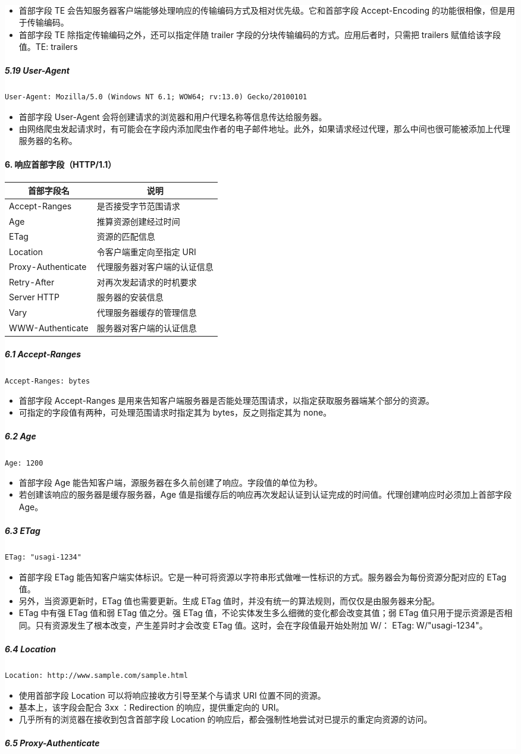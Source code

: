 
* 首部字段 TE 会告知服务器客户端能够处理响应的传输编码方式及相对优先级。它和首部字段 Accept-Encoding 的功能很相像，但是用于传输编码。
* 首部字段 TE 除指定传输编码之外，还可以指定伴随 trailer 字段的分块传输编码的方式。应用后者时，只需把 trailers 赋值给该字段值。TE: trailers

##### 5.19 User-Agent

`User-Agent: Mozilla/5.0 (Windows NT 6.1; WOW64; rv:13.0) Gecko/20100101`

* 首部字段 User-Agent 会将创建请求的浏览器和用户代理名称等信息传达给服务器。
* 由网络爬虫发起请求时，有可能会在字段内添加爬虫作者的电子邮件地址。此外，如果请求经过代理，那么中间也很可能被添加上代理服务器的名称。

#### 6. 响应首部字段（HTTP/1.1）

首部字段名 | 说明 
-|-
Accept-Ranges | 是否接受字节范围请求 
Age | 推算资源创建经过时间 
ETag | 资源的匹配信息 
Location | 令客户端重定向至指定 URI 
Proxy-Authenticate | 代理服务器对客户端的认证信息 
Retry-After | 对再次发起请求的时机要求 
Server HTTP | 服务器的安装信息 
Vary | 代理服务器缓存的管理信息 
WWW-Authenticate | 服务器对客户端的认证信息 

##### 6.1 Accept-Ranges

`Accept-Ranges: bytes`

* 首部字段 Accept-Ranges 是用来告知客户端服务器是否能处理范围请求，以指定获取服务器端某个部分的资源。
* 可指定的字段值有两种，可处理范围请求时指定其为 bytes，反之则指定其为 none。

##### 6.2 Age

`Age: 1200`

* 首部字段 Age 能告知客户端，源服务器在多久前创建了响应。字段值的单位为秒。
* 若创建该响应的服务器是缓存服务器，Age 值是指缓存后的响应再次发起认证到认证完成的时间值。代理创建响应时必须加上首部字段 Age。

##### 6.3 ETag

`ETag: "usagi-1234"`

* 首部字段 ETag 能告知客户端实体标识。它是一种可将资源以字符串形式做唯一性标识的方式。服务器会为每份资源分配对应的 ETag 值。
* 另外，当资源更新时，ETag 值也需要更新。生成 ETag 值时，并没有统一的算法规则，而仅仅是由服务器来分配。
* ETag 中有强 ETag 值和弱 ETag 值之分。强 ETag 值，不论实体发生多么细微的变化都会改变其值；弱 ETag 值只用于提示资源是否相同。只有资源发生了根本改变，产生差异时才会改变 ETag 值。这时，会在字段值最开始处附加 W/： ETag: W/"usagi-1234"。

##### 6.4 Location

`Location: http://www.sample.com/sample.html`

* 使用首部字段 Location 可以将响应接收方引导至某个与请求 URI 位置不同的资源。
* 基本上，该字段会配合 3xx ：Redirection 的响应，提供重定向的 URI。
* 几乎所有的浏览器在接收到包含首部字段 Location 的响应后，都会强制性地尝试对已提示的重定向资源的访问。

##### 6.5 Proxy-Authenticate
